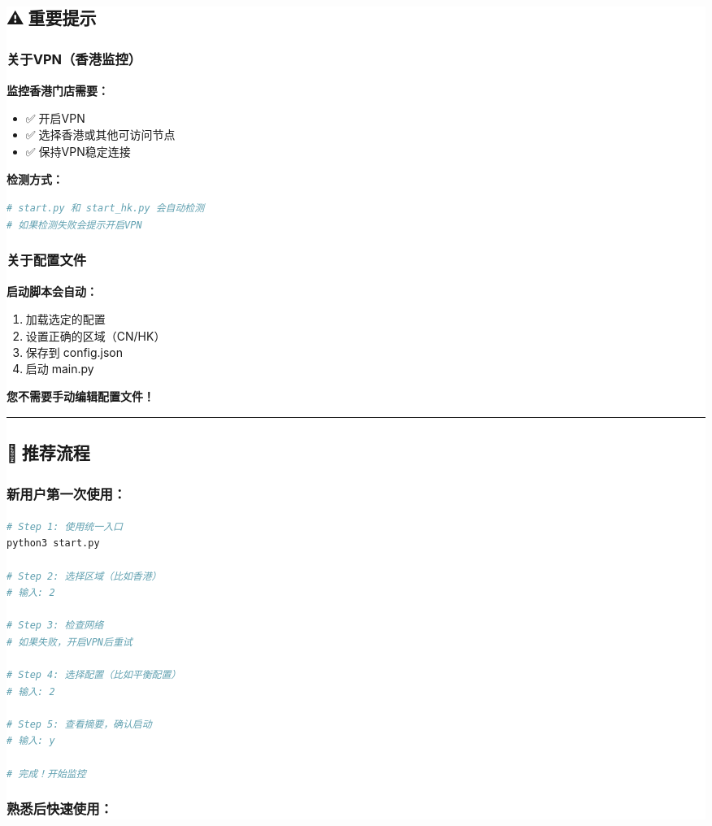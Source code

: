 ## ⚠️ 重要提示

### 关于VPN（香港监控）

**监控香港门店需要：**
- ✅ 开启VPN
- ✅ 选择香港或其他可访问节点
- ✅ 保持VPN稳定连接

**检测方式：**
```bash
# start.py 和 start_hk.py 会自动检测
# 如果检测失败会提示开启VPN
```

### 关于配置文件

**启动脚本会自动：**
1. 加载选定的配置
2. 设置正确的区域（CN/HK）
3. 保存到 config.json
4. 启动 main.py

**您不需要手动编辑配置文件！**

---

## 🎊 推荐流程

### 新用户第一次使用：

```bash
# Step 1: 使用统一入口
python3 start.py

# Step 2: 选择区域（比如香港）
# 输入: 2

# Step 3: 检查网络
# 如果失败，开启VPN后重试

# Step 4: 选择配置（比如平衡配置）
# 输入: 2

# Step 5: 查看摘要，确认启动
# 输入: y

# 完成！开始监控
```

### 熟悉后快速使用：
